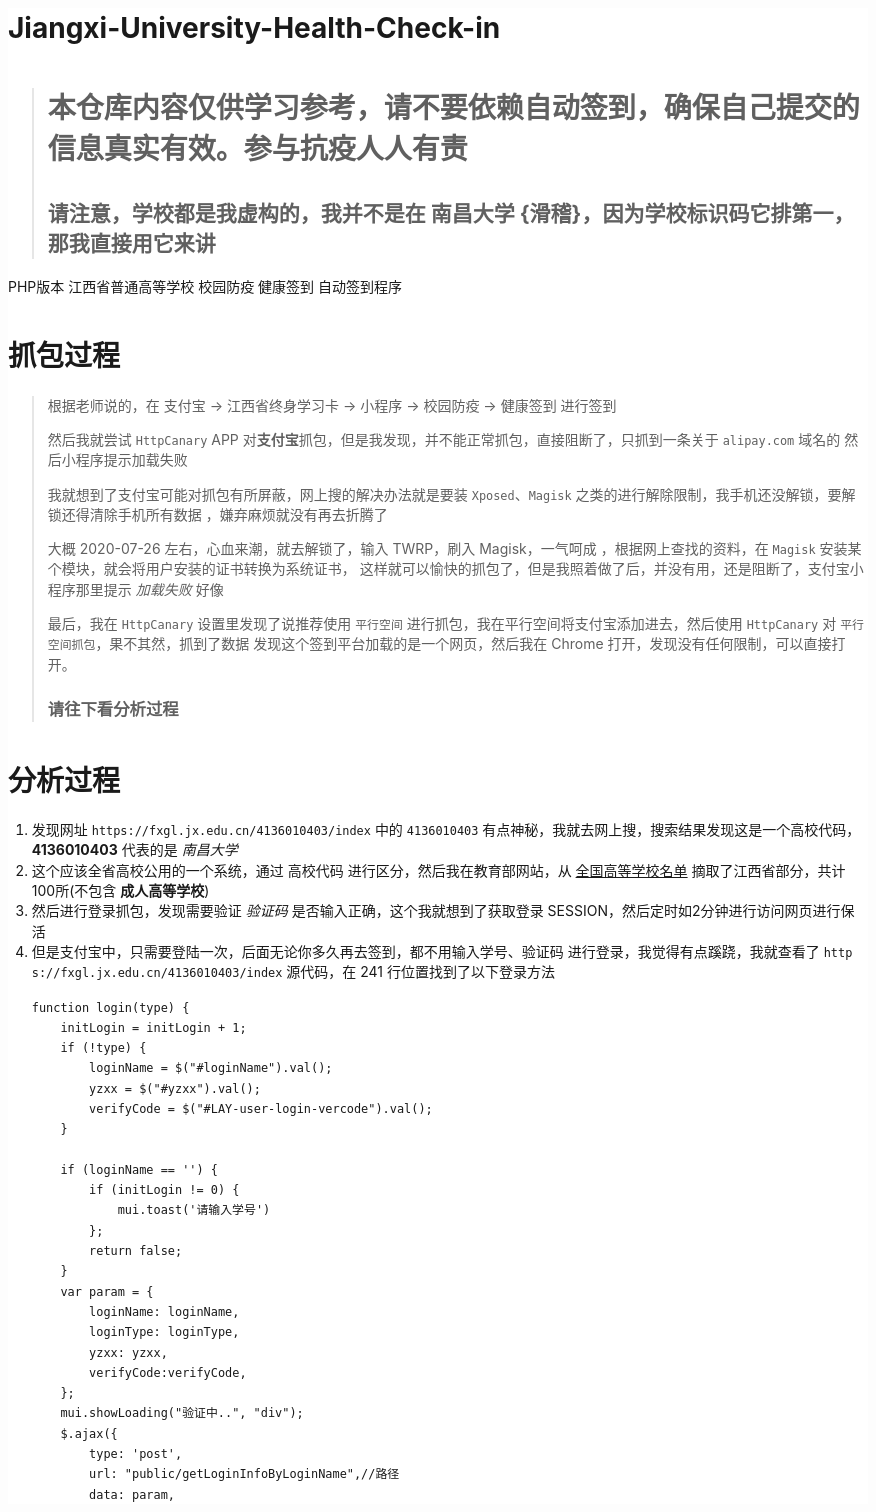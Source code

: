 # Jiangxi-University-Health-Check-in
> # 本仓库内容仅供学习参考，请不要依赖自动签到，确保自己提交的信息真实有效。参与抗疫人人有责
> ## 请注意，学校都是我虚构的，我并不是在 **南昌大学** {滑稽}，因为学校标识码它排第一，那我直接用它来讲
PHP版本 江西省普通高等学校 校园防疫 健康签到 自动签到程序

# 抓包过程
> 根据老师说的，在 支付宝 -> 江西省终身学习卡 -> 小程序 -> 校园防疫 -> 健康签到  进行签到
>
> 然后我就尝试 `HttpCanary` APP 对**支付宝**抓包，但是我发现，并不能正常抓包，直接阻断了，只抓到一条关于 `alipay.com` 域名的
> 然后小程序提示加载失败
>
> 我就想到了支付宝可能对抓包有所屏蔽，网上搜的解决办法就是要装 `Xposed`、`Magisk`
> 之类的进行解除限制，我手机还没解锁，要解锁还得清除手机所有数据
> ，嫌弃麻烦就没有再去折腾了
>
> 大概 2020-07-26 左右，心血来潮，就去解锁了，输入 TWRP，刷入 Magisk，一气呵成
> ，根据网上查找的资料，在 `Magisk` 安装某个模块，就会将用户安装的证书转换为系统证书，
> 这样就可以愉快的抓包了，但是我照着做了后，并没有用，还是阻断了，支付宝小程序那里提示 *加载失败* 好像
>
> 最后，我在 `HttpCanary` 设置里发现了说推荐使用  `平行空间` 进行抓包，我在平行空间将支付宝添加进去，然后使用 `HttpCanary` 对 `平行空间抓包`，果不其然，抓到了数据
> 发现这个签到平台加载的是一个网页，然后我在 Chrome 打开，发现没有任何限制，可以直接打开。
> 
> ### 请往下看分析过程

# 分析过程
1. 发现网址 `https://fxgl.jx.edu.cn/4136010403/index` 中的 `4136010403` 有点神秘，我就去网上搜，搜索结果发现这是一个高校代码，
**4136010403** 代表的是 *南昌大学*
2. 这个应该全省高校公用的一个系统，通过 高校代码 进行区分，然后我在教育部网站，从 [全国高等学校名单](http://www.moe.gov.cn/srcsite/A03/moe_634/201706/t20170614_306900.html) 摘取了江西省部分，共计100所(不包含 **成人高等学校**)
3. 然后进行登录抓包，发现需要验证 *验证码* 是否输入正确，这个我就想到了获取登录 SESSION，然后定时如2分钟进行访问网页进行保活
4. 但是支付宝中，只需要登陆一次，后面无论你多久再去签到，都不用输入学号、验证码 进行登录，我觉得有点蹊跷，我就查看了 `https://fxgl.jx.edu.cn/4136010403/index` 源代码，在 241
 行位置找到了以下登录方法
    ```
    function login(type) {
        initLogin = initLogin + 1;
        if (!type) {
            loginName = $("#loginName").val();
            yzxx = $("#yzxx").val();
            verifyCode = $("#LAY-user-login-vercode").val();
        }
    
        if (loginName == '') {
            if (initLogin != 0) {
                mui.toast('请输入学号')
            };
            return false;
        }
        var param = {
            loginName: loginName,
            loginType: loginType,
            yzxx: yzxx,
            verifyCode:verifyCode,
        };
        mui.showLoading("验证中..", "div");
        $.ajax({
            type: 'post',
            url: "public/getLoginInfoByLoginName",//路径
            data: param,